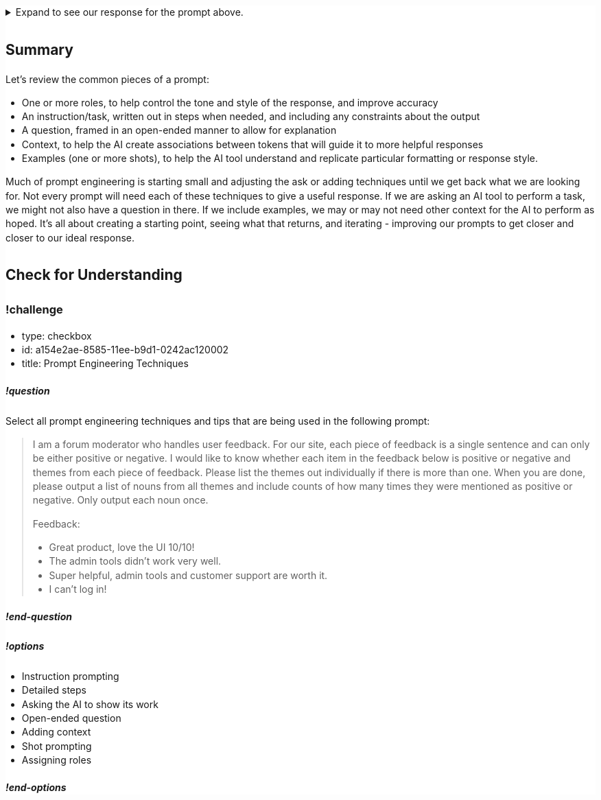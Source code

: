 <details><summary>Expand to see our response for the prompt above.</summary></details> 

## Summary 
Let’s review the common pieces of a prompt:
- One or more roles, to help control the tone and style of the response, and improve accuracy
- An instruction/task, written out in steps when needed, and including any constraints about the output
- A question, framed in an open-ended manner to allow for explanation
- Context, to help the AI create associations between tokens that will guide it to more helpful responses
- Examples (one or more shots), to help the AI tool understand and replicate particular formatting or response style.

Much of prompt engineering is starting small and adjusting the ask or adding techniques until we get back what we are looking for. Not every prompt will need each of these techniques to give a useful response. If we are asking an AI tool to perform a task, we might not also have a question in there. If we include examples, we may or may not need other context for the AI to perform as hoped. It’s all about creating a starting point, seeing what that returns, and iterating - improving our prompts to get closer and closer to our ideal response. 

## Check for Understanding


### !challenge
* type: checkbox
* id: a154e2ae-8585-11ee-b9d1-0242ac120002
* title: Prompt Engineering Techniques

##### !question
Select all prompt engineering techniques and tips that are being used in the following prompt:

> I am a forum moderator who handles user feedback. For our site, each piece of feedback is a single sentence and can only be either positive or negative. I would like to know whether each item in the feedback below is positive or negative and themes from each piece of feedback. Please list the themes out individually if there is more than one. When you are done, please output a list of nouns from all themes and include counts of how many times they were mentioned as positive or negative. Only output each noun once.
> 
> Feedback:
> - Great product, love the UI 10/10!
> - The admin tools didn’t work very well.
> - Super helpful, admin tools and customer support are worth it.
> - I can’t log in!

##### !end-question

##### !options
* Instruction prompting
* Detailed steps
* Asking the AI to show its work
* Open-ended question
* Adding context
* Shot prompting
* Assigning roles
##### !end-options
